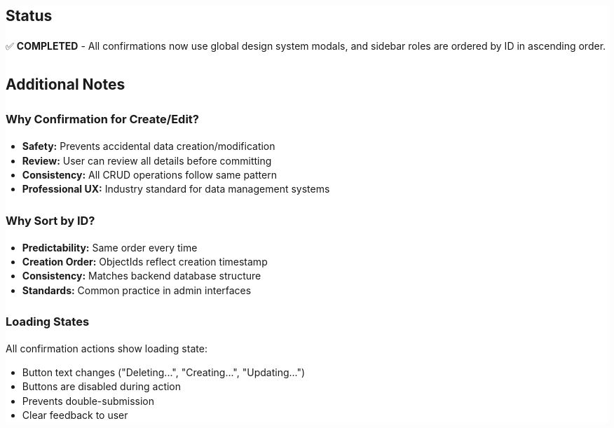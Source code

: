 ## Status
✅ **COMPLETED** - All confirmations now use global design system modals, and sidebar roles are ordered by ID in ascending order.

## Additional Notes

### Why Confirmation for Create/Edit?
- **Safety:** Prevents accidental data creation/modification
- **Review:** User can review all details before committing
- **Consistency:** All CRUD operations follow same pattern
- **Professional UX:** Industry standard for data management systems

### Why Sort by ID?
- **Predictability:** Same order every time
- **Creation Order:** ObjectIds reflect creation timestamp
- **Consistency:** Matches backend database structure
- **Standards:** Common practice in admin interfaces

### Loading States
All confirmation actions show loading state:
- Button text changes ("Deleting...", "Creating...", "Updating...")
- Buttons are disabled during action
- Prevents double-submission
- Clear feedback to user
